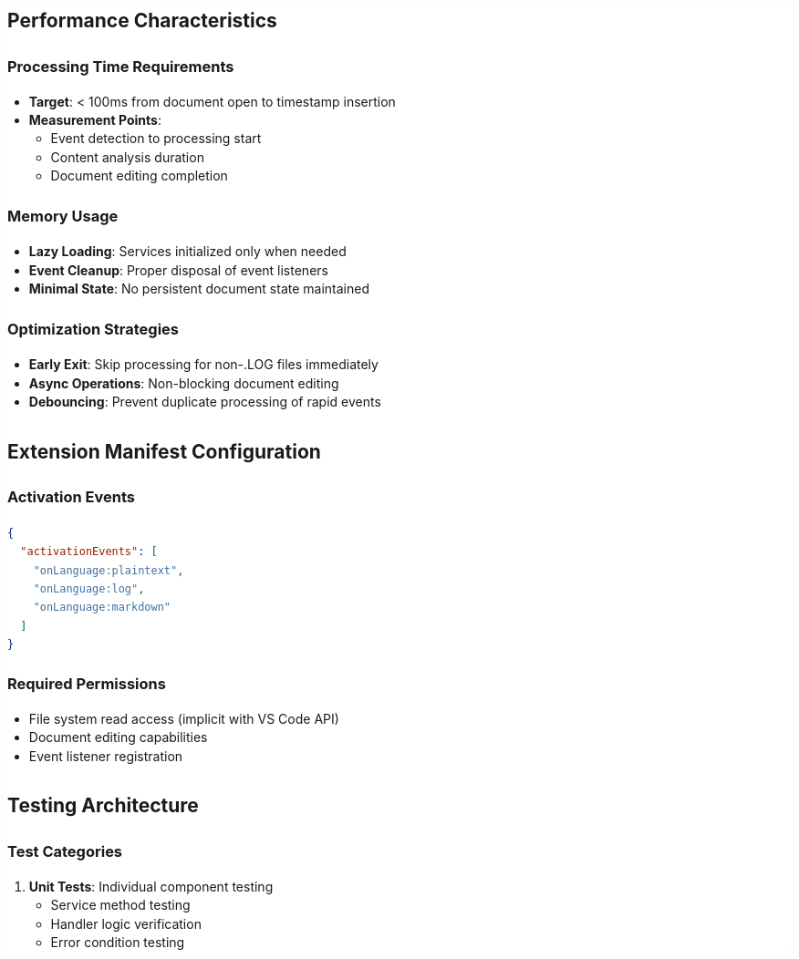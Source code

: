 ## Performance Characteristics

### Processing Time Requirements

- **Target**: < 100ms from document open to timestamp insertion
- **Measurement Points**:
  - Event detection to processing start
  - Content analysis duration
  - Document editing completion

### Memory Usage

- **Lazy Loading**: Services initialized only when needed
- **Event Cleanup**: Proper disposal of event listeners
- **Minimal State**: No persistent document state maintained

### Optimization Strategies

- **Early Exit**: Skip processing for non-.LOG files immediately
- **Async Operations**: Non-blocking document editing
- **Debouncing**: Prevent duplicate processing of rapid events

## Extension Manifest Configuration

### Activation Events

```json
{
  "activationEvents": [
    "onLanguage:plaintext",
    "onLanguage:log", 
    "onLanguage:markdown"
  ]
}
```

### Required Permissions

- File system read access (implicit with VS Code API)
- Document editing capabilities
- Event listener registration

## Testing Architecture

### Test Categories

1. **Unit Tests**: Individual component testing
   - Service method testing
   - Handler logic verification
   - Error condition testing
